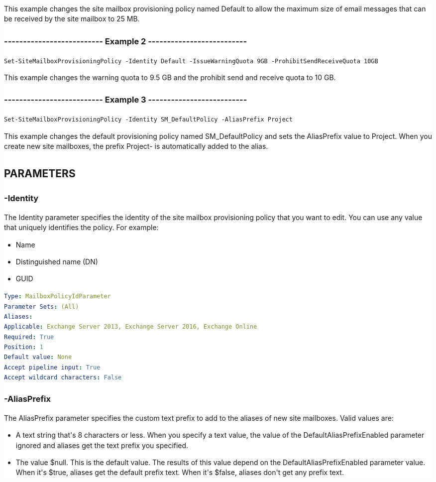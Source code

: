 This example changes the site mailbox provisioning policy named Default to allow the maximum size of email messages that can be received by the site mailbox to 25 MB.

### -------------------------- Example 2 --------------------------
```
Set-SiteMailboxProvisioningPolicy -Identity Default -IssueWarningQuota 9GB -ProhibitSendReceiveQuota 10GB
```

This example changes the warning quota to 9.5 GB and the prohibit send and receive quota to 10 GB.

### -------------------------- Example 3 --------------------------
```
Set-SiteMailboxProvisioningPolicy -Identity SM_DefaultPolicy -AliasPrefix Project
```

This example changes the default provisioning policy named SM\_DefaultPolicy and sets the AliasPrefix value to Project. When you create new site mailboxes, the prefix Project- is automatically added to the alias.

## PARAMETERS

### -Identity
The Identity parameter specifies the identity of the site mailbox provisioning policy that you want to edit. You can use any value that uniquely identifies the policy. For example:

- Name

- Distinguished name (DN)

- GUID

```yaml
Type: MailboxPolicyIdParameter
Parameter Sets: (All)
Aliases:
Applicable: Exchange Server 2013, Exchange Server 2016, Exchange Online
Required: True
Position: 1
Default value: None
Accept pipeline input: True
Accept wildcard characters: False
```

### -AliasPrefix
The AliasPrefix parameter specifies the custom text prefix to add to the aliases of new site mailboxes. Valid values are:

- A text string that's 8 characters or less. When you specify a text value, the value of the DefaultAliasPrefixEnabled parameter ignored and aliases get the text prefix you specified.

- The value $null. This is the default value. The results of this value depend on the DefaultAliasPrefixEnabled parameter value. When it's $true, aliases get the default prefix text. When it's $false, aliases don't get any prefix text.
